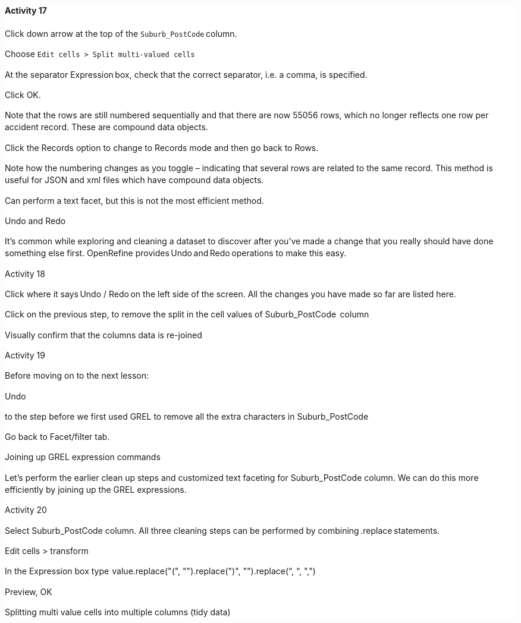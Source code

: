 #### Activity 17

Click down arrow at the top of the `Suburb_PostCode` column.

Choose `Edit cells > Split multi-valued cells`

At the separator Expression box, check that the correct separator, i.e. a comma, is specified.

Click OK.

Note that the rows are still numbered sequentially and that there are now 55056 rows, which no longer reflects one row per accident record. These are compound data objects.

Click the Records option to change to Records mode and then go back to Rows.

Note how the numbering changes as you toggle – indicating that several rows are related to the same record. This method is useful for JSON and xml files which have compound data objects.

Can perform a text facet, but this is not the most efficient method.



Undo and Redo

It’s common while exploring and cleaning a dataset to discover after you’ve made a change that you really should have done something else first. OpenRefine provides Undo and Redo operations to make this easy.

Activity 18

Click where it says Undo / Redo on the left side of the screen. All the changes you have made so far are listed here.

Click on the previous step, to remove the split in the cell values of Suburb_PostCode  column

Visually confirm that the columns data is re-joined

Activity 19

Before moving on to the next lesson:

Undo

to the step before we first used GREL to remove all the extra characters in Suburb_PostCode

Go back to Facet/filter tab.

Joining up GREL expression commands

Let’s perform the earlier clean up steps and customized text faceting for Suburb_PostCode column. We can do this more efficiently by joining up the GREL expressions.

Activity 20

Select Suburb_PostCode column.  All three cleaning steps can be performed by combining .replace statements.

Edit cells > transform

In the Expression box type  value.replace("(", "").replace(")", "").replace(“, “, ",")

Preview, OK

Splitting multi value cells into multiple columns (tidy data)
